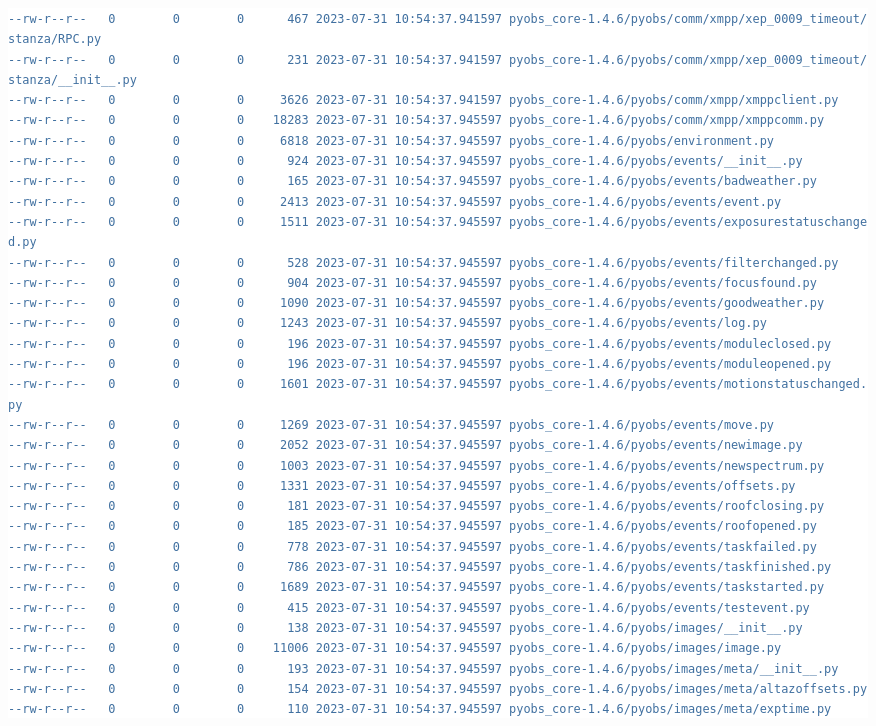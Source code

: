 ```diff
--rw-r--r--   0        0        0      467 2023-07-31 10:54:37.941597 pyobs_core-1.4.6/pyobs/comm/xmpp/xep_0009_timeout/stanza/RPC.py
--rw-r--r--   0        0        0      231 2023-07-31 10:54:37.941597 pyobs_core-1.4.6/pyobs/comm/xmpp/xep_0009_timeout/stanza/__init__.py
--rw-r--r--   0        0        0     3626 2023-07-31 10:54:37.941597 pyobs_core-1.4.6/pyobs/comm/xmpp/xmppclient.py
--rw-r--r--   0        0        0    18283 2023-07-31 10:54:37.945597 pyobs_core-1.4.6/pyobs/comm/xmpp/xmppcomm.py
--rw-r--r--   0        0        0     6818 2023-07-31 10:54:37.945597 pyobs_core-1.4.6/pyobs/environment.py
--rw-r--r--   0        0        0      924 2023-07-31 10:54:37.945597 pyobs_core-1.4.6/pyobs/events/__init__.py
--rw-r--r--   0        0        0      165 2023-07-31 10:54:37.945597 pyobs_core-1.4.6/pyobs/events/badweather.py
--rw-r--r--   0        0        0     2413 2023-07-31 10:54:37.945597 pyobs_core-1.4.6/pyobs/events/event.py
--rw-r--r--   0        0        0     1511 2023-07-31 10:54:37.945597 pyobs_core-1.4.6/pyobs/events/exposurestatuschanged.py
--rw-r--r--   0        0        0      528 2023-07-31 10:54:37.945597 pyobs_core-1.4.6/pyobs/events/filterchanged.py
--rw-r--r--   0        0        0      904 2023-07-31 10:54:37.945597 pyobs_core-1.4.6/pyobs/events/focusfound.py
--rw-r--r--   0        0        0     1090 2023-07-31 10:54:37.945597 pyobs_core-1.4.6/pyobs/events/goodweather.py
--rw-r--r--   0        0        0     1243 2023-07-31 10:54:37.945597 pyobs_core-1.4.6/pyobs/events/log.py
--rw-r--r--   0        0        0      196 2023-07-31 10:54:37.945597 pyobs_core-1.4.6/pyobs/events/moduleclosed.py
--rw-r--r--   0        0        0      196 2023-07-31 10:54:37.945597 pyobs_core-1.4.6/pyobs/events/moduleopened.py
--rw-r--r--   0        0        0     1601 2023-07-31 10:54:37.945597 pyobs_core-1.4.6/pyobs/events/motionstatuschanged.py
--rw-r--r--   0        0        0     1269 2023-07-31 10:54:37.945597 pyobs_core-1.4.6/pyobs/events/move.py
--rw-r--r--   0        0        0     2052 2023-07-31 10:54:37.945597 pyobs_core-1.4.6/pyobs/events/newimage.py
--rw-r--r--   0        0        0     1003 2023-07-31 10:54:37.945597 pyobs_core-1.4.6/pyobs/events/newspectrum.py
--rw-r--r--   0        0        0     1331 2023-07-31 10:54:37.945597 pyobs_core-1.4.6/pyobs/events/offsets.py
--rw-r--r--   0        0        0      181 2023-07-31 10:54:37.945597 pyobs_core-1.4.6/pyobs/events/roofclosing.py
--rw-r--r--   0        0        0      185 2023-07-31 10:54:37.945597 pyobs_core-1.4.6/pyobs/events/roofopened.py
--rw-r--r--   0        0        0      778 2023-07-31 10:54:37.945597 pyobs_core-1.4.6/pyobs/events/taskfailed.py
--rw-r--r--   0        0        0      786 2023-07-31 10:54:37.945597 pyobs_core-1.4.6/pyobs/events/taskfinished.py
--rw-r--r--   0        0        0     1689 2023-07-31 10:54:37.945597 pyobs_core-1.4.6/pyobs/events/taskstarted.py
--rw-r--r--   0        0        0      415 2023-07-31 10:54:37.945597 pyobs_core-1.4.6/pyobs/events/testevent.py
--rw-r--r--   0        0        0      138 2023-07-31 10:54:37.945597 pyobs_core-1.4.6/pyobs/images/__init__.py
--rw-r--r--   0        0        0    11006 2023-07-31 10:54:37.945597 pyobs_core-1.4.6/pyobs/images/image.py
--rw-r--r--   0        0        0      193 2023-07-31 10:54:37.945597 pyobs_core-1.4.6/pyobs/images/meta/__init__.py
--rw-r--r--   0        0        0      154 2023-07-31 10:54:37.945597 pyobs_core-1.4.6/pyobs/images/meta/altazoffsets.py
--rw-r--r--   0        0        0      110 2023-07-31 10:54:37.945597 pyobs_core-1.4.6/pyobs/images/meta/exptime.py
```